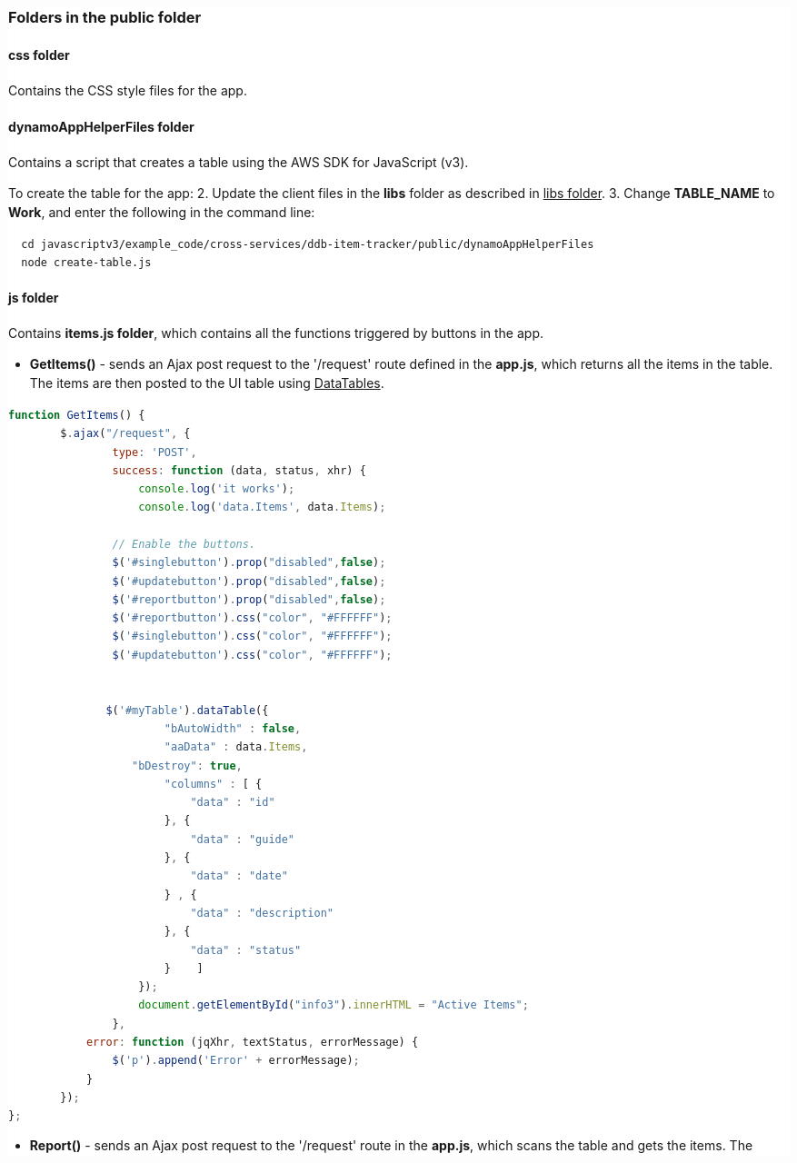 ### Folders in the public folder

#### css folder
Contains the CSS style files for the app.

#### dynamoAppHelperFiles folder
Contains a script that creates a table using the AWS SDK for JavaScript (v3).

To create the table for the app:
2. Update the client files in the **libs** folder as described in [libs folder](#libs-folder).
3. Change **TABLE_NAME** to **Work**,  and enter the following in the command line:
```
  cd javascriptv3/example_code/cross-services/ddb-item-tracker/public/dynamoAppHelperFiles
  node create-table.js
```
#### js folder
Contains **items.js folder**, which contains all the functions triggered by buttons in the app.
- **GetItems()** - sends an Ajax post request to the '/request' route defined in the **app.js**, which returns all the items in the table.
The items are then posted to the UI table using [DataTables](https://cdn.datatables.net/).
```javascript
function GetItems() {
        $.ajax("/request", {
                type: 'POST',
                success: function (data, status, xhr) {
                    console.log('it works');
                    console.log('data.Items', data.Items);

                // Enable the buttons.
                $('#singlebutton').prop("disabled",false);
                $('#updatebutton').prop("disabled",false);
                $('#reportbutton').prop("disabled",false);
                $('#reportbutton').css("color", "#FFFFFF");
                $('#singlebutton').css("color", "#FFFFFF");
                $('#updatebutton').css("color", "#FFFFFF");


               $('#myTable').dataTable({
                        "bAutoWidth" : false,
                        "aaData" : data.Items,
                   "bDestroy": true,
                        "columns" : [ {
                            "data" : "id"
                        }, {
                            "data" : "guide"
                        }, {
                            "data" : "date"
                        } , {
                            "data" : "description"
                        }, {
                            "data" : "status"
                        }    ]
                    });
                    document.getElementById("info3").innerHTML = "Active Items";
                },
            error: function (jqXhr, textStatus, errorMessage) {
                $('p').append('Error' + errorMessage);
            }
        });
};
```
- **Report()** - sends an Ajax post request to the '/request' route  in the **app.js**, which scans the table and gets the items. The